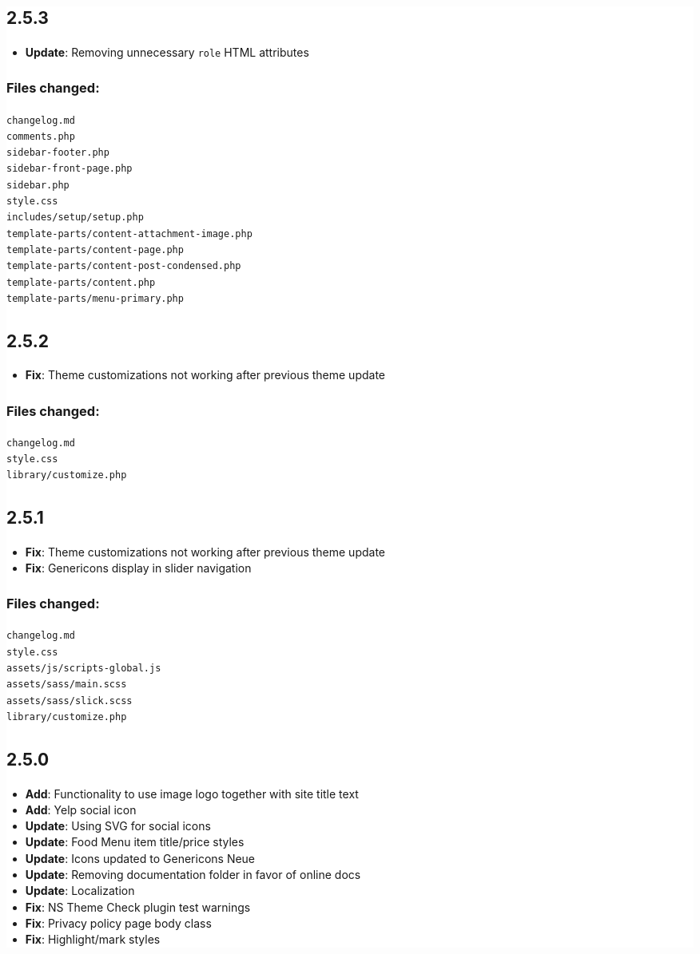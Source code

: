 
## 2.5.3

* **Update**: Removing unnecessary `role` HTML attributes

### Files changed:

	changelog.md
	comments.php
	sidebar-footer.php
	sidebar-front-page.php
	sidebar.php
	style.css
	includes/setup/setup.php
	template-parts/content-attachment-image.php
	template-parts/content-page.php
	template-parts/content-post-condensed.php
	template-parts/content.php
	template-parts/menu-primary.php


## 2.5.2

* **Fix**: Theme customizations not working after previous theme update

### Files changed:

	changelog.md
	style.css
	library/customize.php


## 2.5.1

* **Fix**: Theme customizations not working after previous theme update
* **Fix**: Genericons display in slider navigation

### Files changed:

	changelog.md
	style.css
	assets/js/scripts-global.js
	assets/sass/main.scss
	assets/sass/slick.scss
	library/customize.php


## 2.5.0

* **Add**: Functionality to use image logo together with site title text
* **Add**: Yelp social icon
* **Update**: Using SVG for social icons
* **Update**: Food Menu item title/price styles
* **Update**: Icons updated to Genericons Neue
* **Update**: Removing documentation folder in favor of online docs
* **Update**: Localization
* **Fix**: NS Theme Check plugin test warnings
* **Fix**: Privacy policy page body class
* **Fix**: Highlight/mark styles
